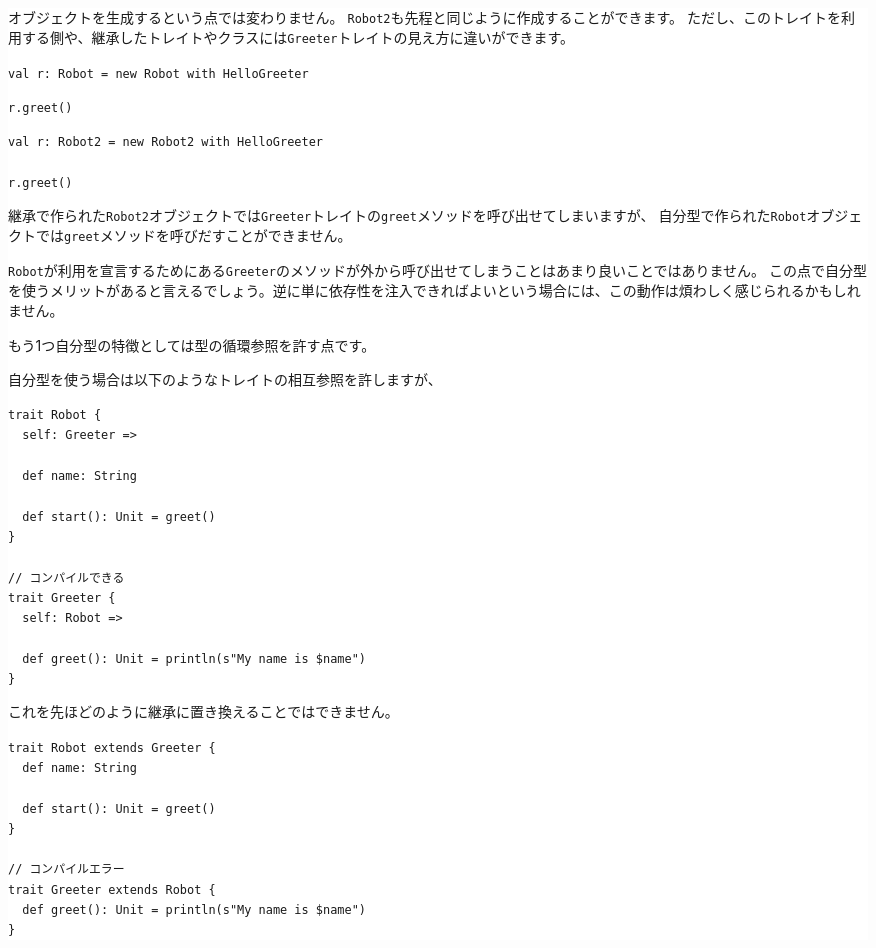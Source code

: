オブジェクトを生成するという点では変わりません。
`Robot2`も先程と同じように作成することができます。
ただし、このトレイトを利用する側や、継承したトレイトやクラスには`Greeter`トレイトの見え方に違いができます。

```tut
val r: Robot = new Robot with HelloGreeter
```

```tut:fail
r.greet()
```

```tut
val r: Robot2 = new Robot2 with HelloGreeter

r.greet()
```

継承で作られた`Robot2`オブジェクトでは`Greeter`トレイトの`greet`メソッドを呼び出せてしまいますが、
自分型で作られた`Robot`オブジェクトでは`greet`メソッドを呼びだすことができません。

`Robot`が利用を宣言するためにある`Greeter`のメソッドが外から呼び出せてしまうことはあまり良いことではありません。
この点で自分型を使うメリットがあると言えるでしょう。逆に単に依存性を注入できればよいという場合には、この動作は煩わしく感じられるかもしれません。

もう1つ自分型の特徴としては型の循環参照を許す点です。

自分型を使う場合は以下のようなトレイトの相互参照を許しますが、

```tut:silent
trait Robot {
  self: Greeter =>

  def name: String

  def start(): Unit = greet()
}

// コンパイルできる
trait Greeter {
  self: Robot =>

  def greet(): Unit = println(s"My name is $name")
}
```

これを先ほどのように継承に置き換えることではできません。

```tut:fail
trait Robot extends Greeter {
  def name: String

  def start(): Unit = greet()
}

// コンパイルエラー
trait Greeter extends Robot {
  def greet(): Unit = println(s"My name is $name")
}
```

